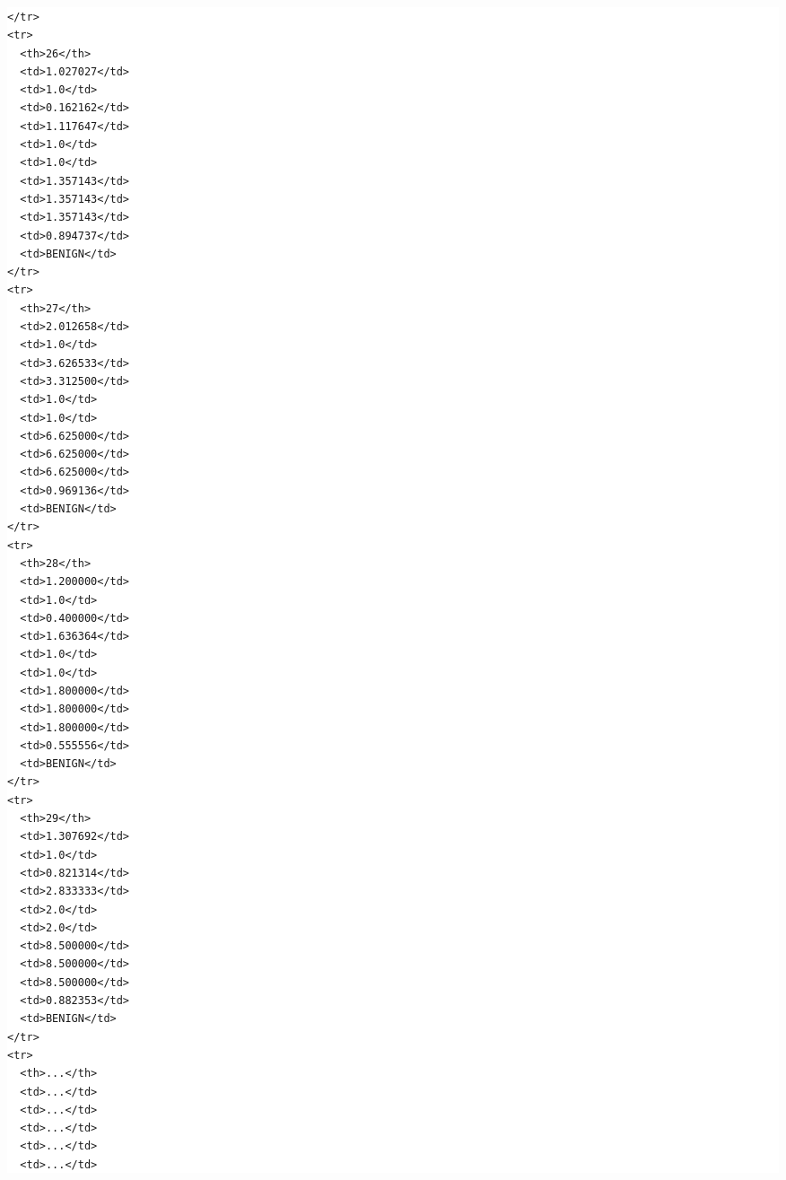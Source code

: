     </tr>
    <tr>
      <th>26</th>
      <td>1.027027</td>
      <td>1.0</td>
      <td>0.162162</td>
      <td>1.117647</td>
      <td>1.0</td>
      <td>1.0</td>
      <td>1.357143</td>
      <td>1.357143</td>
      <td>1.357143</td>
      <td>0.894737</td>
      <td>BENIGN</td>
    </tr>
    <tr>
      <th>27</th>
      <td>2.012658</td>
      <td>1.0</td>
      <td>3.626533</td>
      <td>3.312500</td>
      <td>1.0</td>
      <td>1.0</td>
      <td>6.625000</td>
      <td>6.625000</td>
      <td>6.625000</td>
      <td>0.969136</td>
      <td>BENIGN</td>
    </tr>
    <tr>
      <th>28</th>
      <td>1.200000</td>
      <td>1.0</td>
      <td>0.400000</td>
      <td>1.636364</td>
      <td>1.0</td>
      <td>1.0</td>
      <td>1.800000</td>
      <td>1.800000</td>
      <td>1.800000</td>
      <td>0.555556</td>
      <td>BENIGN</td>
    </tr>
    <tr>
      <th>29</th>
      <td>1.307692</td>
      <td>1.0</td>
      <td>0.821314</td>
      <td>2.833333</td>
      <td>2.0</td>
      <td>2.0</td>
      <td>8.500000</td>
      <td>8.500000</td>
      <td>8.500000</td>
      <td>0.882353</td>
      <td>BENIGN</td>
    </tr>
    <tr>
      <th>...</th>
      <td>...</td>
      <td>...</td>
      <td>...</td>
      <td>...</td>
      <td>...</td>